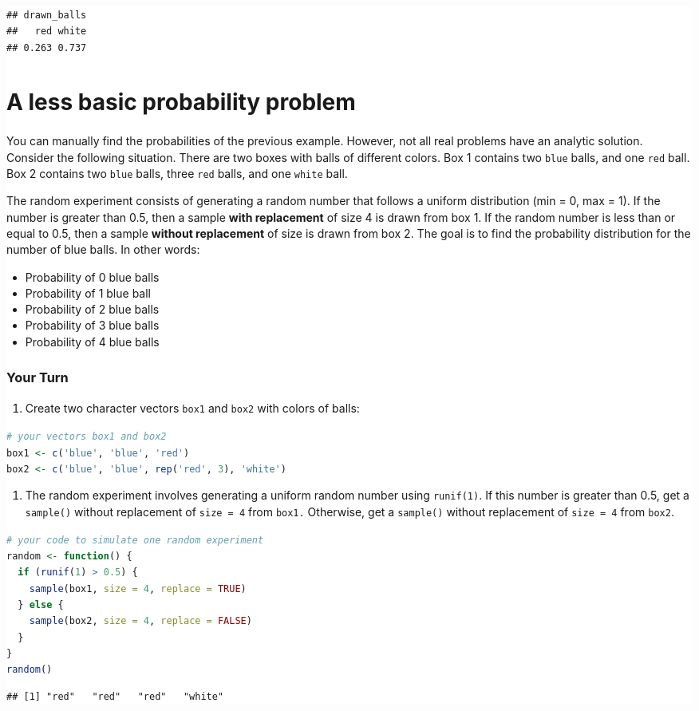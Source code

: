     ## drawn_balls
    ##   red white 
    ## 0.263 0.737

A less basic probability problem
================================

You can manually find the probabilities of the previous example. However, not all real problems have an analytic solution. Consider the following situation. There are two boxes with balls of different colors. Box 1 contains two `blue` balls, and one `red` ball. Box 2 contains two `blue` balls, three `red` balls, and one `white` ball.

The random experiment consists of generating a random number that follows a uniform distribution (min = 0, max = 1). If the number is greater than 0.5, then a sample **with replacement** of size 4 is drawn from box 1. If the random number is less than or equal to 0.5, then a sample **without replacement** of size is drawn from box 2. The goal is to find the probability distribution for the number of blue balls. In other words:

-   Probability of 0 blue balls
-   Probability of 1 blue ball
-   Probability of 2 blue balls
-   Probability of 3 blue balls
-   Probability of 4 blue balls

### Your Turn

1.  Create two character vectors `box1` and `box2` with colors of balls:

``` r
# your vectors box1 and box2
box1 <- c('blue', 'blue', 'red')
box2 <- c('blue', 'blue', rep('red', 3), 'white')
```

1.  The random experiment involves generating a uniform random number using `runif(1)`. If this number is greater than 0.5, get a `sample()` without replacement of `size = 4` from `box1.` Otherwise, get a `sample()` without replacement of `size = 4` from `box2`.

``` r
# your code to simulate one random experiment
random <- function() {
  if (runif(1) > 0.5) {
    sample(box1, size = 4, replace = TRUE)
  } else {
    sample(box2, size = 4, replace = FALSE)
  }
}
random()
```

    ## [1] "red"   "red"   "red"   "white"
